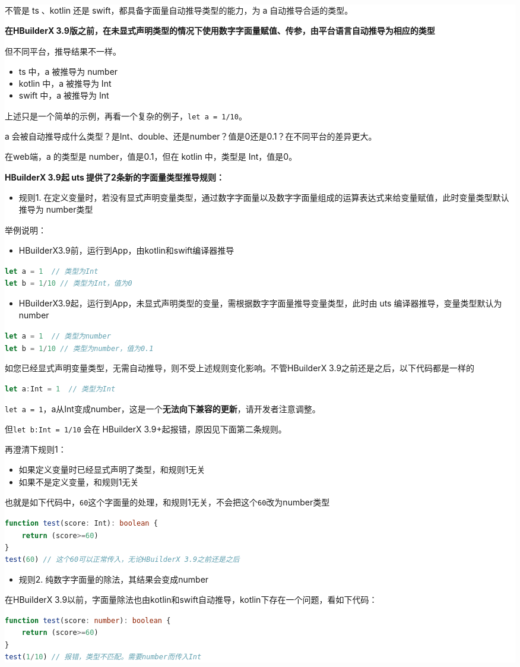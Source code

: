不管是 ts 、kotlin 还是 swift，都具备字面量自动推导类型的能力，为 a 自动推导合适的类型。

**在HBuilderX 3.9版之前，在未显式声明类型的情况下使用数字字面量赋值、传参，由平台语言自动推导为相应的类型**

但不同平台，推导结果不一样。

- ts 中，a 被推导为 number
- kotlin 中，a 被推导为 Int
- swift 中，a 被推导为 Int

上述只是一个简单的示例，再看一个复杂的例子，`let a = 1/10`。

a 会被自动推导成什么类型？是Int、double、还是number？值是0还是0.1？在不同平台的差异更大。

在web端，a 的类型是 number，值是0.1，但在 kotlin 中，类型是 Int，值是0。

**HBuilderX 3.9起 uts 提供了2条新的字面量类型推导规则：**

- 规则1. 在定义变量时，若没有显式声明变量类型，通过数字字面量以及数字字面量组成的运算表达式来给变量赋值，此时变量类型默认推导为 number类型

举例说明：
* HBuilderX3.9前，运行到App，由kotlin和swift编译器推导
```ts
let a = 1  // 类型为Int
let b = 1/10 // 类型为Int，值为0
```

* HBuilderX3.9起，运行到App，未显式声明类型的变量，需根据数字字面量推导变量类型，此时由 uts 编译器推导，变量类型默认为 number
```ts
let a = 1  // 类型为number
let b = 1/10 // 类型为number，值为0.1
```

如您已经显式声明变量类型，无需自动推导，则不受上述规则变化影响。不管HBuilderX 3.9之前还是之后，以下代码都是一样的
```ts
let a:Int = 1  // 类型为Int
```

`let a = 1`，a从Int变成number，这是一个**无法向下兼容的更新**，请开发者注意调整。

但`let b:Int = 1/10` 会在 HBuilderX 3.9+起报错，原因见下面第二条规则。

再澄清下规则1：
  * 如果定义变量时已经显式声明了类型，和规则1无关
  * 如果不是定义变量，和规则1无关

也就是如下代码中，`60`这个字面量的处理，和规则1无关，不会把这个`60`改为number类型

```ts
function test(score: Int): boolean {
	return (score>=60)
}
test(60) // 这个60可以正常传入，无论HBuilderX 3.9之前还是之后
```

- 规则2. 纯数字字面量的除法，其结果会变成number

在HBuilderX 3.9以前，字面量除法也由kotlin和swift自动推导，kotlin下存在一个问题，看如下代码：
```ts
function test(score: number): boolean {
	return (score>=60)
}
test(1/10) // 报错，类型不匹配。需要number而传入Int
```
